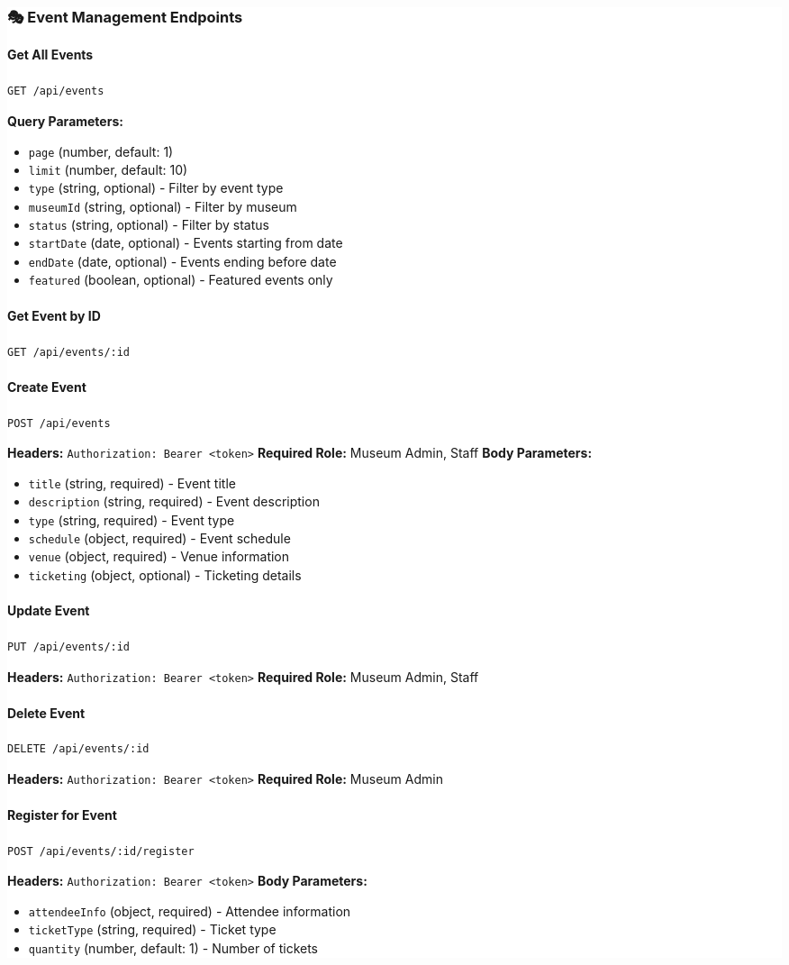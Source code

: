 ### **🎭 Event Management Endpoints**

#### **Get All Events**
```http
GET /api/events
```
**Query Parameters:**
- `page` (number, default: 1)
- `limit` (number, default: 10)
- `type` (string, optional) - Filter by event type
- `museumId` (string, optional) - Filter by museum
- `status` (string, optional) - Filter by status
- `startDate` (date, optional) - Events starting from date
- `endDate` (date, optional) - Events ending before date
- `featured` (boolean, optional) - Featured events only

#### **Get Event by ID**
```http
GET /api/events/:id
```

#### **Create Event**
```http
POST /api/events
```
**Headers:** `Authorization: Bearer <token>`
**Required Role:** Museum Admin, Staff
**Body Parameters:**
- `title` (string, required) - Event title
- `description` (string, required) - Event description
- `type` (string, required) - Event type
- `schedule` (object, required) - Event schedule
- `venue` (object, required) - Venue information
- `ticketing` (object, optional) - Ticketing details

#### **Update Event**
```http
PUT /api/events/:id
```
**Headers:** `Authorization: Bearer <token>`
**Required Role:** Museum Admin, Staff

#### **Delete Event**
```http
DELETE /api/events/:id
```
**Headers:** `Authorization: Bearer <token>`
**Required Role:** Museum Admin

#### **Register for Event**
```http
POST /api/events/:id/register
```
**Headers:** `Authorization: Bearer <token>`
**Body Parameters:**
- `attendeeInfo` (object, required) - Attendee information
- `ticketType` (string, required) - Ticket type
- `quantity` (number, default: 1) - Number of tickets
